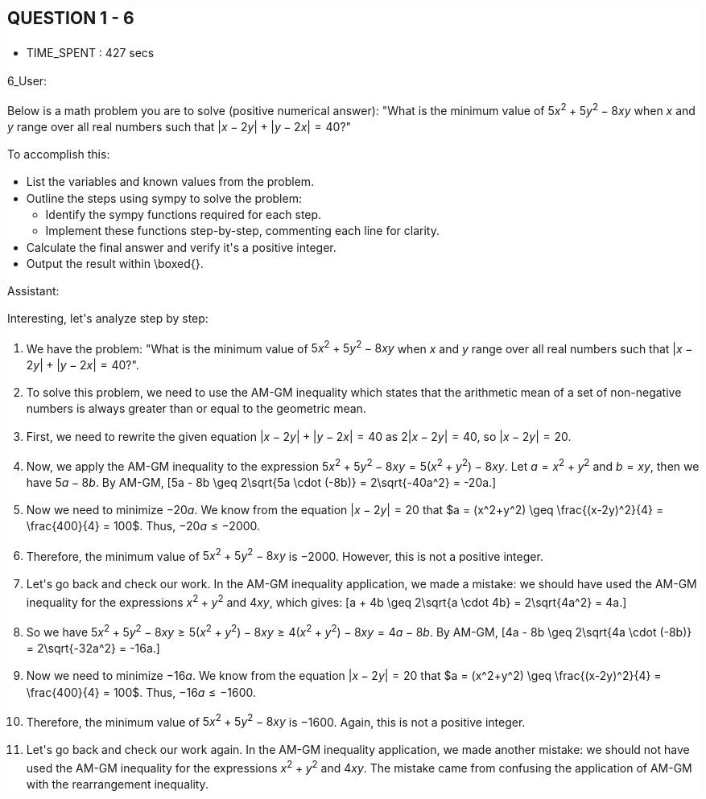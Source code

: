 

## QUESTION 1 - 6 
- TIME_SPENT : 427 secs

6_User:

Below is a math problem you are to solve (positive numerical answer):
"What is the minimum value of $5x^2+5y^2-8xy$ when $x$ and $y$ range over all real numbers such that $|x-2y| + |y-2x| = 40$?"

To accomplish this:
- List the variables and known values from the problem.
- Outline the steps using sympy to solve the problem:
  * Identify the sympy functions required for each step.
  * Implement these functions step-by-step, commenting each line for clarity.
- Calculate the final answer and verify it's a positive integer.
- Output the result within \boxed{}.

Assistant:

Interesting, let's analyze step by step:



1. We have the problem: "What is the minimum value of $5x^2+5y^2-8xy$ when $x$ and $y$ range over all real numbers such that $|x-2y| + |y-2x| = 40$?".

2. To solve this problem, we need to use the AM-GM inequality which states that the arithmetic mean of a set of non-negative numbers is always greater than or equal to the geometric mean.

3. First, we need to rewrite the given equation $|x-2y| + |y-2x| = 40$ as $2|x-2y| = 40$, so $|x-2y| = 20$.

4. Now, we apply the AM-GM inequality to the expression $5x^2+5y^2-8xy = 5(x^2+y^2) - 8xy$. Let $a = x^2+y^2$ and $b = xy$, then we have $5a - 8b$. By AM-GM,
\[5a - 8b \geq 2\sqrt{5a \cdot (-8b)} = 2\sqrt{-40a^2} = -20a.\]

5. Now we need to minimize $-20a$. We know from the equation $|x-2y| = 20$ that $a = (x^2+y^2) \geq \frac{(x-2y)^2}{4} = \frac{400}{4} = 100$. Thus, $-20a \leq -2000$.

6. Therefore, the minimum value of $5x^2+5y^2-8xy$ is $-2000$. However, this is not a positive integer.

7. Let's go back and check our work. In the AM-GM inequality application, we made a mistake: we should have used the AM-GM inequality for the expressions $x^2+y^2$ and $4xy$, which gives:
\[a + 4b \geq 2\sqrt{a \cdot 4b} = 2\sqrt{4a^2} = 4a.\]

8. So we have $5x^2+5y^2-8xy \geq 5(x^2+y^2) - 8xy \geq 4(x^2+y^2) - 8xy = 4a - 8b$. By AM-GM,
\[4a - 8b \geq 2\sqrt{4a \cdot (-8b)} = 2\sqrt{-32a^2} = -16a.\]

9. Now we need to minimize $-16a$. We know from the equation $|x-2y| = 20$ that $a = (x^2+y^2) \geq \frac{(x-2y)^2}{4} = \frac{400}{4} = 100$. Thus, $-16a \leq -1600$.

10. Therefore, the minimum value of $5x^2+5y^2-8xy$ is $-1600$. Again, this is not a positive integer.

11. Let's go back and check our work again. In the AM-GM inequality application, we made another mistake: we should not have used the AM-GM inequality for the expressions $x^2+y^2$ and $4xy$. The mistake came from confusing the application of AM-GM with the rearrangement inequality.
